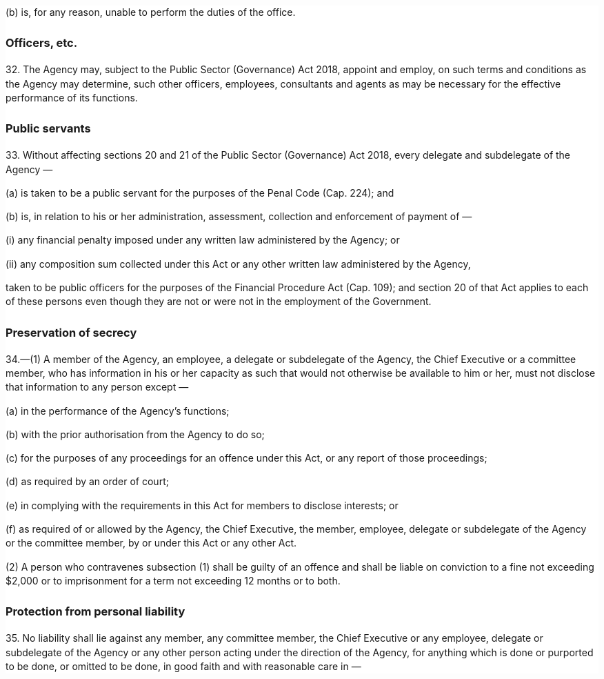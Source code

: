 (b) is, for any reason, unable to perform the duties of the office.

### Officers, etc.

32\. The Agency may, subject to the Public Sector (Governance) Act 2018, appoint and employ, on such terms and conditions as the Agency may determine, such other officers, employees, consultants and agents as may be necessary for the effective performance of its functions.

### Public servants

33\. Without affecting sections 20 and 21 of the Public Sector (Governance) Act 2018, every delegate and subdelegate of the Agency —

(a) is taken to be a public servant for the purposes of the Penal Code (Cap. 224); and

(b) is, in relation to his or her administration, assessment, collection and enforcement of payment of —

(i) any financial penalty imposed under any written law administered by the Agency; or

(ii) any composition sum collected under this Act or any other written law administered by the Agency,

taken to be public officers for the purposes of the Financial Procedure Act (Cap. 109); and section 20 of that Act applies to each of these persons even though they are not or were not in the employment of the Government.

### Preservation of secrecy

34\.—(1) A member of the Agency, an employee, a delegate or subdelegate of the Agency, the Chief Executive or a committee member, who has information in his or her capacity as such that would not otherwise be available to him or her, must not disclose that information to any person except —

(a) in the performance of the Agency’s functions;

(b) with the prior authorisation from the Agency to do so;

(c) for the purposes of any proceedings for an offence under this Act, or any report of those proceedings;

(d) as required by an order of court;

(e) in complying with the requirements in this Act for members to disclose interests; or

(f) as required of or allowed by the Agency, the Chief Executive, the member, employee, delegate or subdelegate of the Agency or the committee member, by or under this Act or any other Act.

(2) A person who contravenes subsection (1) shall be guilty of an offence and shall be liable on conviction to a fine not exceeding $2,000 or to imprisonment for a term not exceeding 12 months or to both.

### Protection from personal liability

35\. No liability shall lie against any member, any committee member, the Chief Executive or any employee, delegate or subdelegate of the Agency or any other person acting under the direction of the Agency, for anything which is done or purported to be done, or omitted to be done, in good faith and with reasonable care in —
